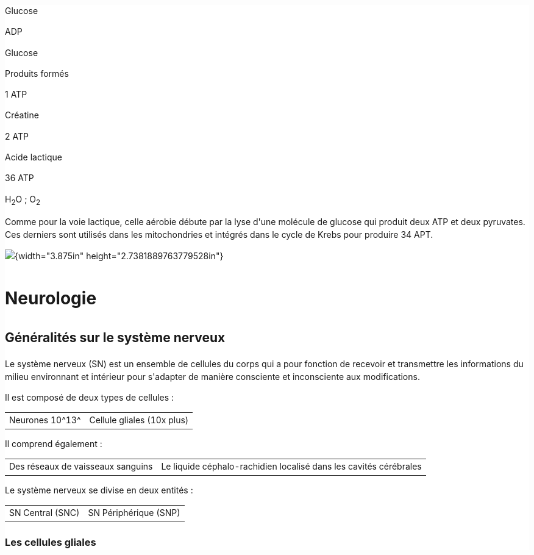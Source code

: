 <p>Glucose</p></td>
<td><p>ADP</p>
<p>Glucose</p></td>
</tr>
<tr class="odd">
<td>Produits formés</td>
<td><p>1 ATP</p>
<p>Créatine</p></td>
<td><p>2 ATP</p>
<p>Acide lactique</p></td>
<td><p>36 ATP</p>
<p>H<sub>2</sub>O ; O<sub>2</sub></p></td>
</tr>
</tbody>
</table>

Comme pour la voie lactique, celle aérobie débute par la lyse d'une
molécule de glucose qui produit deux ATP et deux pyruvates. Ces derniers
sont utilisés dans les mitochondries et intégrés dans le cycle de Krebs
pour produire 34 APT.

![](media/image2.jpeg){width="3.875in" height="2.7381889763779528in"}

# Neurologie

## Généralités sur le système nerveux

Le système nerveux (SN) est un ensemble de cellules du corps qui a pour
fonction de recevoir et transmettre les informations du milieu
environnant et intérieur pour s'adapter de manière consciente et
inconsciente aux modifications.

Il est composé de deux types de cellules :

|                 |                            |
|-----------------|----------------------------|
| Neurones 10^13^ | Cellule gliales (10x plus) |

Il comprend également :

|                                   |                                                                   |
|------------------------------------|------------------------------------|
| Des réseaux de vaisseaux sanguins | Le liquide céphalo-rachidien localisé dans les cavités cérébrales |

Le système nerveux se divise en deux entités :

|                  |                       |
|------------------|-----------------------|
| SN Central (SNC) | SN Périphérique (SNP) |

### Les cellules gliales
